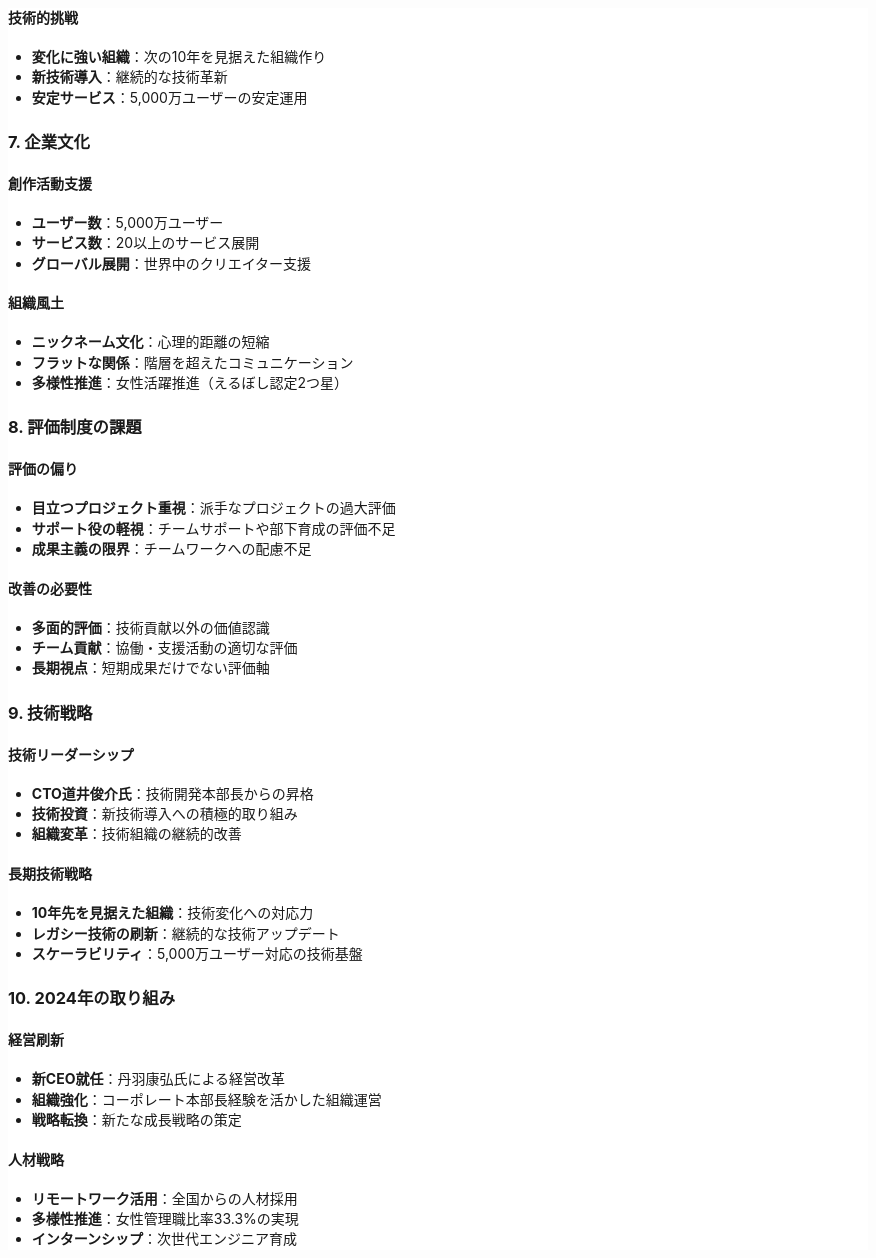 #### 技術的挑戦
- **変化に強い組織**：次の10年を見据えた組織作り
- **新技術導入**：継続的な技術革新
- **安定サービス**：5,000万ユーザーの安定運用

### 7. 企業文化

#### 創作活動支援
- **ユーザー数**：5,000万ユーザー
- **サービス数**：20以上のサービス展開
- **グローバル展開**：世界中のクリエイター支援

#### 組織風土
- **ニックネーム文化**：心理的距離の短縮
- **フラットな関係**：階層を超えたコミュニケーション
- **多様性推進**：女性活躍推進（えるぼし認定2つ星）

### 8. 評価制度の課題

#### 評価の偏り
- **目立つプロジェクト重視**：派手なプロジェクトの過大評価
- **サポート役の軽視**：チームサポートや部下育成の評価不足
- **成果主義の限界**：チームワークへの配慮不足

#### 改善の必要性
- **多面的評価**：技術貢献以外の価値認識
- **チーム貢献**：協働・支援活動の適切な評価
- **長期視点**：短期成果だけでない評価軸

### 9. 技術戦略

#### 技術リーダーシップ
- **CTO道井俊介氏**：技術開発本部長からの昇格
- **技術投資**：新技術導入への積極的取り組み
- **組織変革**：技術組織の継続的改善

#### 長期技術戦略
- **10年先を見据えた組織**：技術変化への対応力
- **レガシー技術の刷新**：継続的な技術アップデート
- **スケーラビリティ**：5,000万ユーザー対応の技術基盤

### 10. 2024年の取り組み

#### 経営刷新
- **新CEO就任**：丹羽康弘氏による経営改革
- **組織強化**：コーポレート本部長経験を活かした組織運営
- **戦略転換**：新たな成長戦略の策定

#### 人材戦略
- **リモートワーク活用**：全国からの人材採用
- **多様性推進**：女性管理職比率33.3%の実現
- **インターンシップ**：次世代エンジニア育成
